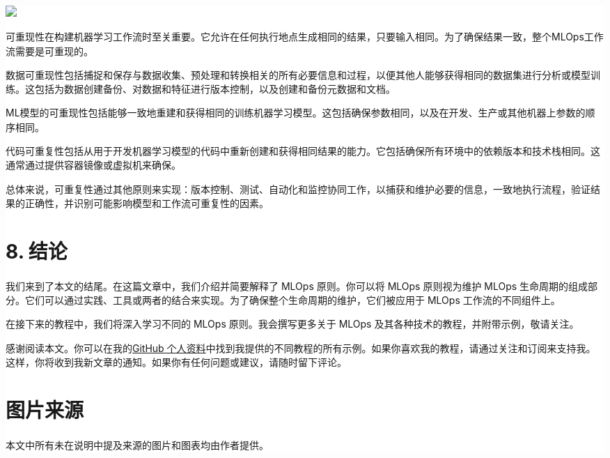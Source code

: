 ![](../Images/01dc9b21c787bd25946918049b1c72f5.png)

可重现性在构建机器学习工作流时至关重要。它允许在任何执行地点生成相同的结果，只要输入相同。为了确保结果一致，整个MLOps工作流需要是可重现的。

数据可重现性包括捕捉和保存与数据收集、预处理和转换相关的所有必要信息和过程，以便其他人能够获得相同的数据集进行分析或模型训练。这包括为数据创建备份、对数据和特征进行版本控制，以及创建和备份元数据和文档。

ML模型的可重现性包括能够一致地重建和获得相同的训练机器学习模型。这包括确保参数相同，以及在开发、生产或其他机器上参数的顺序相同。

代码可重复性包括从用于开发机器学习模型的代码中重新创建和获得相同结果的能力。它包括确保所有环境中的依赖版本和技术栈相同。这通常通过提供容器镜像或虚拟机来确保。

总体来说，可重复性通过其他原则来实现：版本控制、测试、自动化和监控协同工作，以捕获和维护必要的信息，一致地执行流程，验证结果的正确性，并识别可能影响模型和工作流可重复性的因素。

# 8\. 结论

我们来到了本文的结尾。在这篇文章中，我们介绍并简要解释了 MLOps 原则。你可以将 MLOps 原则视为维护 MLOps 生命周期的组成部分。它们可以通过实践、工具或两者的结合来实现。为了确保整个生命周期的维护，它们被应用于 MLOps 工作流的不同组件上。

在接下来的教程中，我们将深入学习不同的 MLOps 原则。我会撰写更多关于 MLOps 及其各种技术的教程，并附带示例，敬请关注。

感谢阅读本文。你可以在我的[GitHub 个人资料](https://github.com/Chim-SO?tab=repositories)中找到我提供的不同教程的所有示例。如果你喜欢我的教程，请通过关注和订阅来支持我。这样，你将收到我新文章的通知。如果你有任何问题或建议，请随时留下评论。

# 图片来源

本文中所有未在说明中提及来源的图片和图表均由作者提供。
